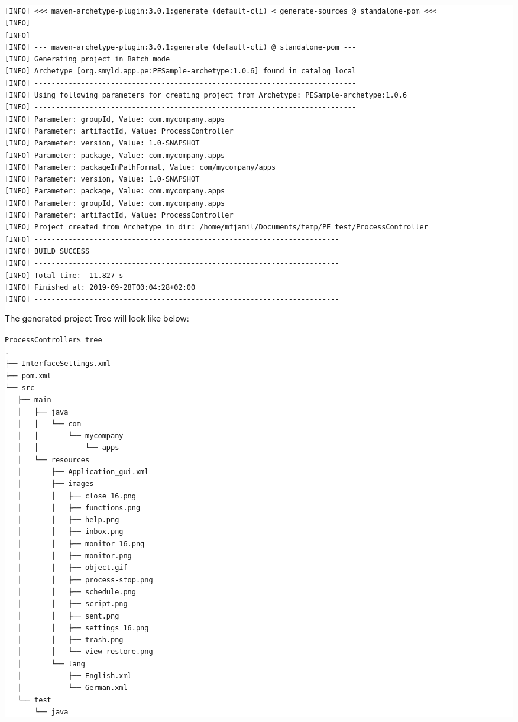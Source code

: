    ```mvn
[INFO] <<< maven-archetype-plugin:3.0.1:generate (default-cli) < generate-sources @ standalone-pom <<<
[INFO] 
[INFO] 
[INFO] --- maven-archetype-plugin:3.0.1:generate (default-cli) @ standalone-pom ---
[INFO] Generating project in Batch mode
[INFO] Archetype [org.smyld.app.pe:PESample-archetype:1.0.6] found in catalog local
[INFO] ----------------------------------------------------------------------------
[INFO] Using following parameters for creating project from Archetype: PESample-archetype:1.0.6
[INFO] ----------------------------------------------------------------------------
[INFO] Parameter: groupId, Value: com.mycompany.apps
[INFO] Parameter: artifactId, Value: ProcessController
[INFO] Parameter: version, Value: 1.0-SNAPSHOT
[INFO] Parameter: package, Value: com.mycompany.apps
[INFO] Parameter: packageInPathFormat, Value: com/mycompany/apps
[INFO] Parameter: version, Value: 1.0-SNAPSHOT
[INFO] Parameter: package, Value: com.mycompany.apps
[INFO] Parameter: groupId, Value: com.mycompany.apps
[INFO] Parameter: artifactId, Value: ProcessController
[INFO] Project created from Archetype in dir: /home/mfjamil/Documents/temp/PE_test/ProcessController
[INFO] ------------------------------------------------------------------------
[INFO] BUILD SUCCESS
[INFO] ------------------------------------------------------------------------
[INFO] Total time:  11.827 s
[INFO] Finished at: 2019-09-28T00:04:28+02:00
[INFO] ------------------------------------------------------------------------
```
 The generated project Tree will look like below:
 ```shell
 ProcessController$ tree
.
├── InterfaceSettings.xml
├── pom.xml
└── src
    ├── main
    │   ├── java
    │   │   └── com
    │   │       └── mycompany
    │   │           └── apps
    │   └── resources
    │       ├── Application_gui.xml
    │       ├── images
    │       │   ├── close_16.png
    │       │   ├── functions.png
    │       │   ├── help.png
    │       │   ├── inbox.png
    │       │   ├── monitor_16.png
    │       │   ├── monitor.png
    │       │   ├── object.gif
    │       │   ├── process-stop.png
    │       │   ├── schedule.png
    │       │   ├── script.png
    │       │   ├── sent.png
    │       │   ├── settings_16.png
    │       │   ├── trash.png
    │       │   └── view-restore.png
    │       └── lang
    │           ├── English.xml
    │           └── German.xml
    └── test
        └── java

 ```